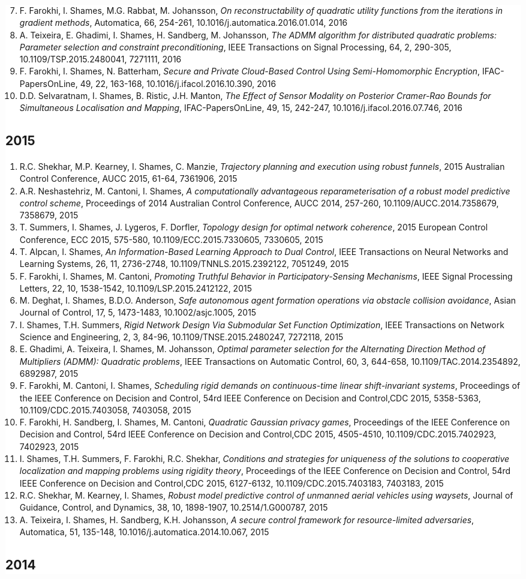 7. F. Farokhi, I. Shames, M.G. Rabbat, M. Johansson, _On reconstructability of quadratic utility functions from the iterations in gradient methods_, Automatica, 66, 254-261, 10.1016/j.automatica.2016.01.014, 2016
8. A. Teixeira, E. Ghadimi, I. Shames, H. Sandberg, M. Johansson, _The ADMM algorithm for distributed quadratic problems: Parameter selection and constraint preconditioning_, IEEE Transactions on Signal Processing, 64, 2, 290-305, 10.1109/TSP.2015.2480041, 7271111, 2016
9. F. Farokhi, I. Shames, N. Batterham, _Secure and Private Cloud-Based Control Using Semi-Homomorphic Encryption_, IFAC-PapersOnLine, 49, 22, 163-168, 10.1016/j.ifacol.2016.10.390, 2016
10. D.D. Selvaratnam, I. Shames, B. Ristic, J.H. Manton, _The Effect of Sensor Modality on Posterior Cramer-Rao Bounds for Simultaneous Localisation and Mapping_, IFAC-PapersOnLine, 49, 15, 242-247, 10.1016/j.ifacol.2016.07.746, 2016

## 2015

1. R.C. Shekhar, M.P. Kearney, I. Shames, C. Manzie, _Trajectory planning and execution using robust funnels_, 2015 Australian Control Conference, AUCC 2015, 61-64, 7361906, 2015
2. A.R. Neshastehriz, M. Cantoni, I. Shames, _A computationally advantageous reparameterisation of a robust model predictive control scheme_, Proceedings of 2014 Australian Control Conference, AUCC 2014, 257-260, 10.1109/AUCC.2014.7358679, 7358679, 2015
3. T. Summers, I. Shames, J. Lygeros, F. Dorfler, _Topology design for optimal network coherence_, 2015 European Control Conference, ECC 2015, 575-580, 10.1109/ECC.2015.7330605, 7330605, 2015
4. T. Alpcan, I. Shames, _An Information-Based Learning Approach to Dual Control_, IEEE Transactions on Neural Networks and Learning Systems, 26, 11, 2736-2748, 10.1109/TNNLS.2015.2392122, 7051249, 2015
5. F. Farokhi, I. Shames, M. Cantoni, _Promoting Truthful Behavior in Participatory-Sensing Mechanisms_, IEEE Signal Processing Letters, 22, 10, 1538-1542, 10.1109/LSP.2015.2412122, 2015
6. M. Deghat, I. Shames, B.D.O. Anderson, _Safe autonomous agent formation operations via obstacle collision avoidance_, Asian Journal of Control, 17, 5, 1473-1483, 10.1002/asjc.1005, 2015
7. I. Shames, T.H. Summers, _Rigid Network Design Via Submodular Set Function Optimization_, IEEE Transactions on Network Science and Engineering, 2, 3, 84-96, 10.1109/TNSE.2015.2480247, 7272118, 2015
8. E. Ghadimi, A. Teixeira, I. Shames, M. Johansson, _Optimal parameter selection for the Alternating Direction Method of Multipliers (ADMM): Quadratic problems_, IEEE Transactions on Automatic Control, 60, 3, 644-658, 10.1109/TAC.2014.2354892, 6892987, 2015
9. F. Farokhi, M. Cantoni, I. Shames, _Scheduling rigid demands on continuous-time linear shift-invariant systems_, Proceedings of the IEEE Conference on Decision and Control, 54rd IEEE Conference on Decision and Control,CDC 2015, 5358-5363, 10.1109/CDC.2015.7403058, 7403058, 2015
10. F. Farokhi, H. Sandberg, I. Shames, M. Cantoni, _Quadratic Gaussian privacy games_, Proceedings of the IEEE Conference on Decision and Control, 54rd IEEE Conference on Decision and Control,CDC 2015, 4505-4510, 10.1109/CDC.2015.7402923, 7402923, 2015
11. I. Shames, T.H. Summers, F. Farokhi, R.C. Shekhar, _Conditions and strategies for uniqueness of the solutions to cooperative localization and mapping problems using rigidity theory_, Proceedings of the IEEE Conference on Decision and Control, 54rd IEEE Conference on Decision and Control,CDC 2015, 6127-6132, 10.1109/CDC.2015.7403183, 7403183, 2015
12. R.C. Shekhar, M. Kearney, I. Shames, _Robust model predictive control of unmanned aerial vehicles using waysets_, Journal of Guidance, Control, and Dynamics, 38, 10, 1898-1907, 10.2514/1.G000787, 2015
13. A. Teixeira, I. Shames, H. Sandberg, K.H. Johansson, _A secure control framework for resource-limited adversaries_, Automatica, 51, 135-148, 10.1016/j.automatica.2014.10.067, 2015

## 2014
